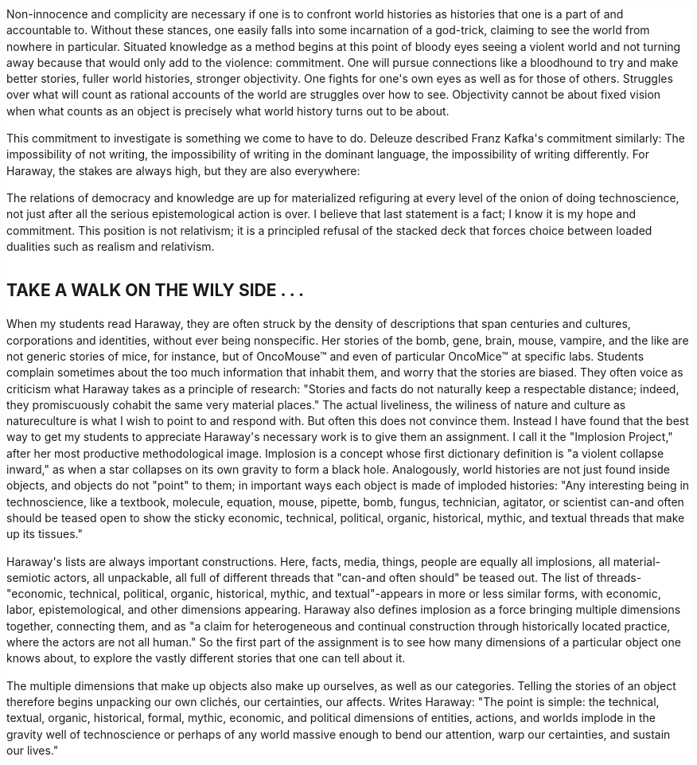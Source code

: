 Non-innocence and complicity are necessary if one is to confront world histories as histories that one is a part of and accountable to. Without these stances, one easily falls into some incarnation of a god-trick, claiming to see the world from nowhere in particular. Situated knowledge as a method begins at this point of bloody eyes seeing a violent world and not turning away because that would only add to the violence: commitment. One will pursue connections like a bloodhound to try and make better stories, fuller world histories, stronger objectivity. One fights for one's own eyes as well as for those of others. Struggles over what will count as rational accounts of the world are struggles over how to see. Objectivity cannot be about fixed vision when what counts as an object is precisely what world history turns out to be about.

This commitment to investigate is something we come to have to do. Deleuze described Franz Kafka's commitment similarly: The impossibility of not writing, the impossibility of writing in the dominant language, the impossibility of writing differently. For Haraway, the stakes are always high, but they are also everywhere:

The relations of democracy and knowledge are up for materialized refiguring at every level of the onion of doing technoscience, not just after all the serious epistemological action is over. I believe that last statement is a fact; I know it is my hope and commitment. This position is not relativism; it is a principled refusal of the stacked deck that forces choice between loaded dualities such as realism and relativism.


## TAKE A WALK ON THE WILY SIDE . . .

When my students read Haraway, they are often struck by the density of descriptions that span centuries and cultures, corporations and identities, without ever being nonspecific. Her stories of the bomb, gene, brain, mouse, vampire, and the like are not generic stories of mice, for instance, but of OncoMouse™ and even of particular OncoMice™ at specific labs. Students complain sometimes about the too much information that inhabit them, and worry that the stories are biased. They often voice as criticism what Haraway takes as a principle of research: "Stories and facts do not naturally keep a respectable distance; indeed, they promiscuously cohabit the same very material places." The actual liveliness, the wiliness of nature and culture as natureculture is what I wish to point to and respond with. But often this does not convince them. Instead I have found that the best way to get my students to appreciate Haraway's necessary work is to give them an assignment. I call it the "Implosion Project," after her most productive methodological image. Implosion is a concept whose first dictionary definition is "a violent collapse inward," as when a star collapses on its own gravity to form a black hole. Analogously, world histories are not just found inside objects, and objects do not "point" to them; in important ways each object is made of imploded histories: "Any interesting being in technoscience, like a textbook, molecule, equation, mouse, pipette, bomb, fungus, technician, agitator, or scientist can-and often should be teased open to show the sticky economic, technical, political, organic, historical, mythic, and textual threads that make up its tissues."

Haraway's lists are always important constructions. Here, facts, media, things, people are equally all implosions, all material-semiotic actors, all unpackable, all full of different threads that "can-and often should" be teased out. The list of threads-"economic, technical, political, organic, historical, mythic, and textual"-appears in more or less similar forms, with economic, labor, epistemological, and other dimensions appearing. Haraway also defines implosion as a force bringing multiple dimensions together, connecting them, and as "a claim for heterogeneous and continual construction through historically located practice, where the actors are not all human." So the first part of the assignment is to see how many dimensions of a particular object one knows about, to explore the vastly different stories that one can tell about it.

The multiple dimensions that make up objects also make up ourselves, as well as our categories. Telling the stories of an object therefore begins unpacking our own clichés, our certainties, our affects. Writes Haraway: "The point is simple: the technical, textual, organic, historical, formal, mythic, economic, and political dimensions of entities, actions, and worlds implode in the gravity well of technoscience or perhaps of any world massive enough to bend our attention, warp our certainties, and sustain our lives."
